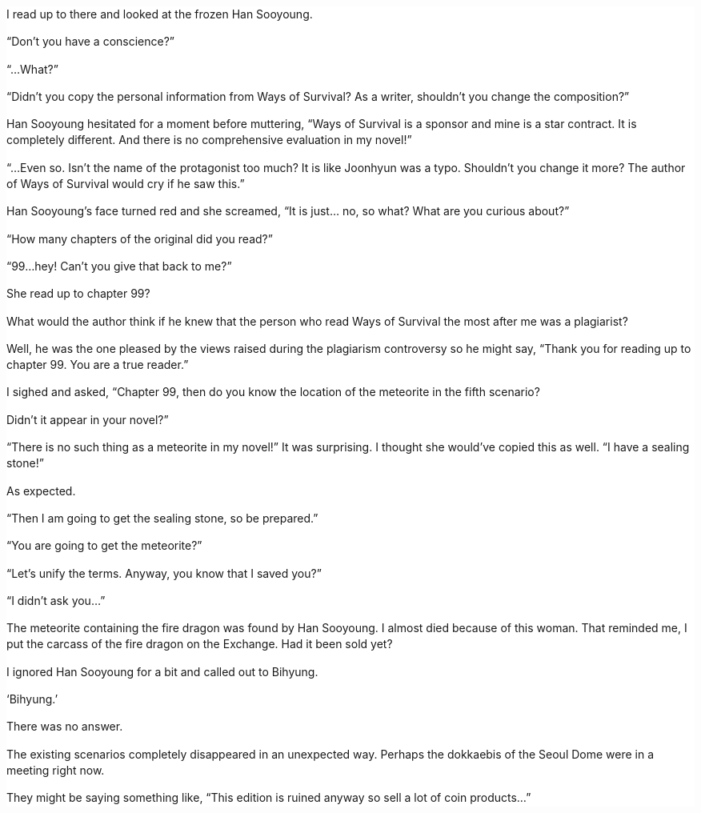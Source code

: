 I read up to there and looked at the frozen Han Sooyoung.

“Don’t you have a conscience?”

“…What?”

“Didn’t you copy the personal information from Ways of Survival? As a writer, shouldn’t you change the composition?”

Han Sooyoung hesitated for a moment before muttering, “Ways of Survival is a sponsor and mine is a star contract. It is completely different. And there is no comprehensive evaluation in my novel!”

“…Even so. Isn’t the name of the protagonist too much? It is like Joonhyun was a typo. Shouldn’t you change it more? The author of Ways of Survival would cry if he saw this.”

Han Sooyoung’s face turned red and she screamed, “It is just… no, so what? What are you curious about?”

“How many chapters of the original did you read?”

“99…hey! Can’t you give that back to me?”

She read up to chapter 99?

What would the author think if he knew that the person who read Ways of Survival the most after me was a plagiarist?

Well, he was the one pleased by the views raised during the plagiarism controversy so he might say, “Thank you for reading up to chapter 99. You are a true reader.”

I sighed and asked, “Chapter 99, then do you know the location of the meteorite in the fifth scenario?

Didn’t it appear in your novel?”

“There is no such thing as a meteorite in my novel!” It was surprising. I thought she would’ve copied this as well. “I have a sealing stone!”

As expected.

“Then I am going to get the sealing stone, so be prepared.”

“You are going to get the meteorite?”

“Let’s unify the terms. Anyway, you know that I saved you?”

“I didn’t ask you…”

The meteorite containing the fire dragon was found by Han Sooyoung. I almost died because of this woman. That reminded me, I put the carcass of the fire dragon on the Exchange. Had it been sold yet?

I ignored Han Sooyoung for a bit and called out to Bihyung.

‘Bihyung.’

There was no answer.

The existing scenarios completely disappeared in an unexpected way. Perhaps the dokkaebis of the Seoul Dome were in a meeting right now.

They might be saying something like, “This edition is ruined anyway so sell a lot of coin products…”

